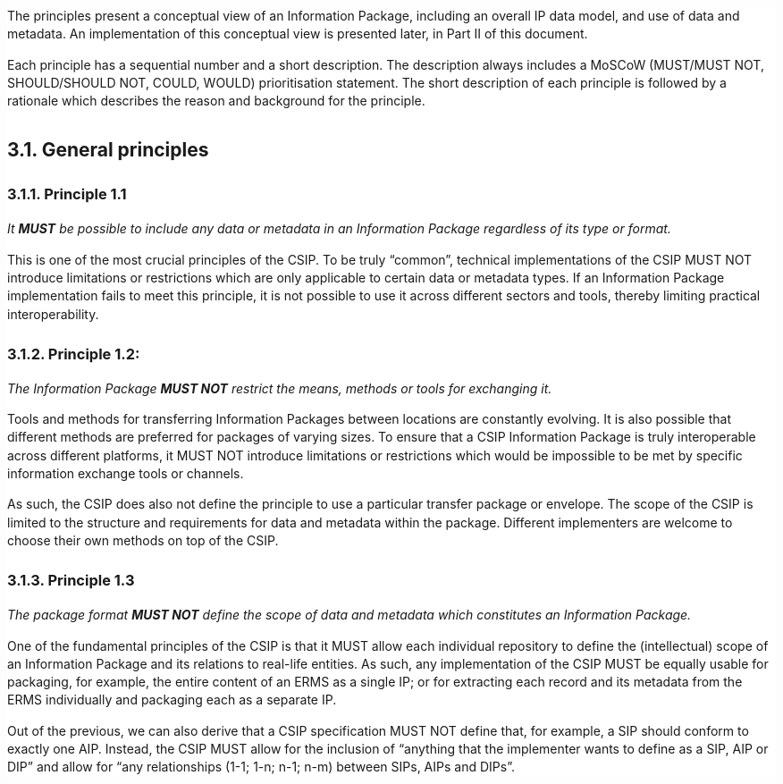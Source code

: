 <p>The principles present a conceptual view of an Information Package, including an overall IP data model, and use of data and metadata. An implementation of this conceptual view is presented later, in Part II of this document.</p>

<p>Each principle has a sequential number and a short description. The description always includes a MoSCoW (MUST/MUST NOT, SHOULD/SHOULD NOT, COULD, WOULD) prioritisation statement. The short description of each principle is followed by a rationale which describes the reason and background for the principle.</p>

<p><a name="generalprinciples"></a></p>

<h2 id="31-general-principles">3.1. General principles</h2>

<p><a name="principle1.1"></a></p>

<h3 id="311-principle-11">3.1.1. Principle 1.1</h3>
<p><em>It <strong>MUST</strong> be possible to include any data or metadata in an Information Package regardless of its type or format.</em></p>

<p>This is one of the most crucial principles of the CSIP. To be truly “common”, technical implementations of the CSIP MUST NOT introduce limitations or restrictions which are only applicable to certain data or metadata types. If an Information Package implementation fails to meet this principle, it is not possible to use it across different sectors and tools, thereby limiting practical interoperability.</p>

<p><a name="principle1.2:"></a></p>

<h3 id="312-principle-12">3.1.2. Principle 1.2:</h3>
<p><em>The Information Package <strong>MUST NOT</strong> restrict the means, methods or tools for exchanging it.</em></p>

<p>Tools and methods for transferring Information Packages between locations are constantly evolving. It is also possible that different methods are preferred for packages of varying sizes. To ensure that a CSIP Information Package is truly interoperable across different platforms, it MUST NOT introduce limitations or restrictions which would be impossible to be met by specific information exchange tools or channels.</p>

<p>As such, the CSIP does also not define the principle to use a particular transfer package or envelope. The scope of the CSIP is limited to the structure and requirements for data and metadata within the package. Different implementers are welcome to choose their own methods on top of the CSIP.</p>

<p><a name="principle1.3"></a></p>

<h3 id="313-principle-13">3.1.3. Principle 1.3</h3>
<p><em>The package format <strong>MUST NOT</strong> define the scope of data and metadata which constitutes an Information Package.</em></p>

<p>One of the fundamental principles of the CSIP is that it MUST allow each individual repository to define the (intellectual) scope of an Information Package and its relations to real-life entities. As such, any implementation of the CSIP MUST be equally usable for packaging, for example, the entire content of an ERMS as a single IP; or for extracting each record and its metadata from the ERMS individually and packaging each as a separate IP.</p>

<p>Out of the previous, we can also derive that a CSIP specification MUST NOT define that, for example, a SIP should conform to exactly one AIP. Instead, the CSIP MUST allow for the inclusion of “anything that the implementer wants to define as a SIP, AIP or DIP” and allow for “any relationships (1-1; 1-n; n-1; n-m) between SIPs, AIPs and DIPs”.</p>
